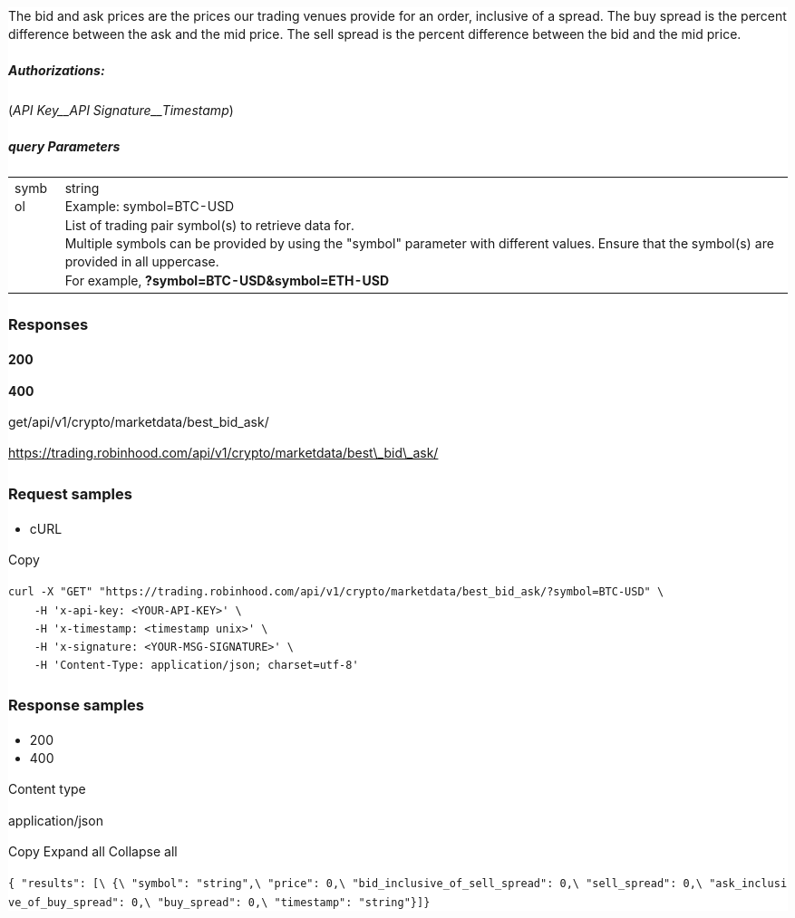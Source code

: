 The bid and ask prices are the prices our trading venues provide for an order, inclusive of a spread. The buy spread is the percent difference between the ask and the mid price. The sell spread is the percent difference between the bid and the mid price.

##### Authorizations:

(_API Key__API Signature__Timestamp_)

##### query Parameters

|     |     |
| --- | --- |
| symbol | string<br>Example: symbol=BTC-USD<br>List of trading pair symbol(s) to retrieve data for.<br>Multiple symbols can be provided by using the "symbol" parameter with different values. Ensure that the symbol(s) are provided in all uppercase.<br>For example, **?symbol=BTC-USD&symbol=ETH-USD** |

### Responses

**200**

**400**

get/api/v1/crypto/marketdata/best\_bid\_ask/

https://trading.robinhood.com/api/v1/crypto/marketdata/best\_bid\_ask/

### Request samples

- cURL

Copy

```
curl -X "GET" "https://trading.robinhood.com/api/v1/crypto/marketdata/best_bid_ask/?symbol=BTC-USD" \
    -H 'x-api-key: <YOUR-API-KEY>' \
    -H 'x-timestamp: <timestamp unix>' \
    -H 'x-signature: <YOUR-MSG-SIGNATURE>' \
    -H 'Content-Type: application/json; charset=utf-8'

```

### Response samples

- 200
- 400

Content type

application/json

Copy
Expand all  Collapse all

`{
"results": [\
{\
"symbol": "string",\
"price": 0,\
"bid_inclusive_of_sell_spread": 0,\
"sell_spread": 0,\
"ask_inclusive_of_buy_spread": 0,\
"buy_spread": 0,\
"timestamp": "string"}]}`
